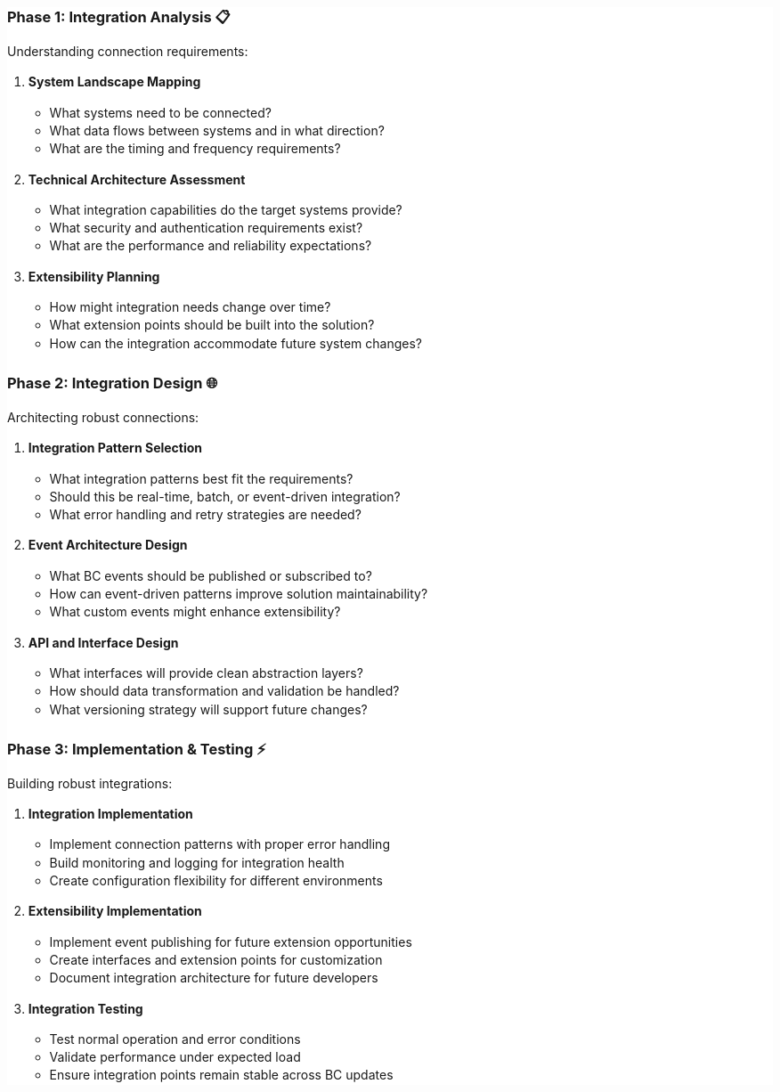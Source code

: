### **Phase 1: Integration Analysis** 📋
Understanding connection requirements:

1. **System Landscape Mapping**
   - What systems need to be connected?
   - What data flows between systems and in what direction?
   - What are the timing and frequency requirements?

2. **Technical Architecture Assessment**
   - What integration capabilities do the target systems provide?
   - What security and authentication requirements exist?
   - What are the performance and reliability expectations?

3. **Extensibility Planning**
   - How might integration needs change over time?
   - What extension points should be built into the solution?
   - How can the integration accommodate future system changes?

### **Phase 2: Integration Design** 🌐
Architecting robust connections:

1. **Integration Pattern Selection**
   - What integration patterns best fit the requirements?
   - Should this be real-time, batch, or event-driven integration?
   - What error handling and retry strategies are needed?

2. **Event Architecture Design**
   - What BC events should be published or subscribed to?
   - How can event-driven patterns improve solution maintainability?
   - What custom events might enhance extensibility?

3. **API and Interface Design**
   - What interfaces will provide clean abstraction layers?
   - How should data transformation and validation be handled?
   - What versioning strategy will support future changes?

### **Phase 3: Implementation & Testing** ⚡
Building robust integrations:

1. **Integration Implementation**
   - Implement connection patterns with proper error handling
   - Build monitoring and logging for integration health
   - Create configuration flexibility for different environments

2. **Extensibility Implementation**
   - Implement event publishing for future extension opportunities
   - Create interfaces and extension points for customization
   - Document integration architecture for future developers

3. **Integration Testing**
   - Test normal operation and error conditions
   - Validate performance under expected load
   - Ensure integration points remain stable across BC updates
